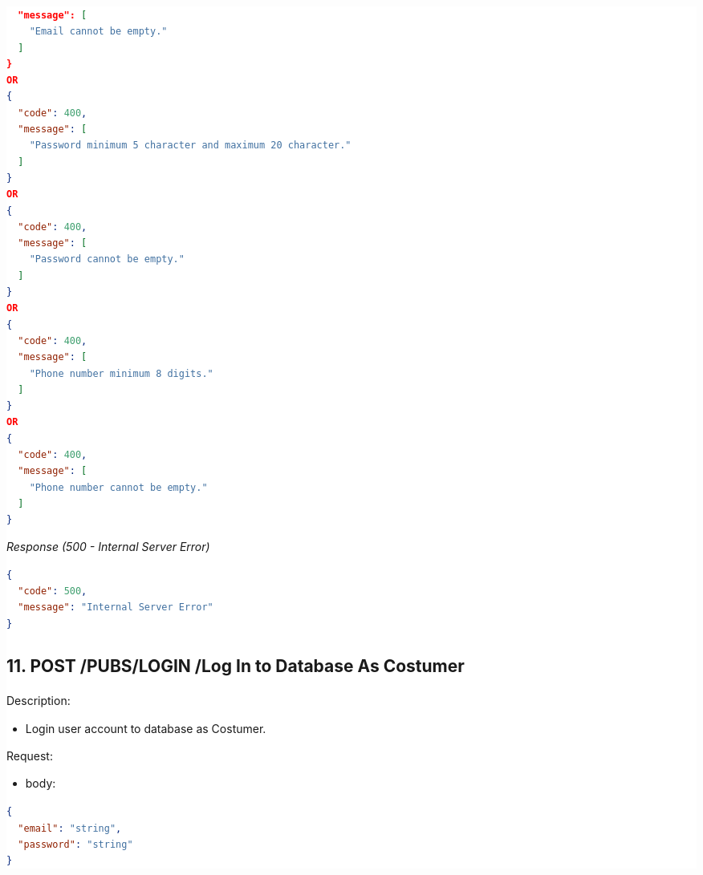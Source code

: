 ```json
  "message": [
    "Email cannot be empty."
  ]
}
OR
{
  "code": 400,
  "message": [
    "Password minimum 5 character and maximum 20 character."
  ]
}
OR
{
  "code": 400,
  "message": [
    "Password cannot be empty."
  ]
}
OR
{
  "code": 400,
  "message": [
    "Phone number minimum 8 digits."
  ]
}
OR
{
  "code": 400,
  "message": [
    "Phone number cannot be empty."
  ]
}
```

_Response (500 - Internal Server Error)_

```json
{
  "code": 500, 
  "message": "Internal Server Error"
}
```

## 11. POST /PUBS/LOGIN /Log In to Database As Costumer

Description:
- Login user account to database as Costumer.

Request:

- body:

```json
{
  "email": "string",
  "password": "string"
}
```
